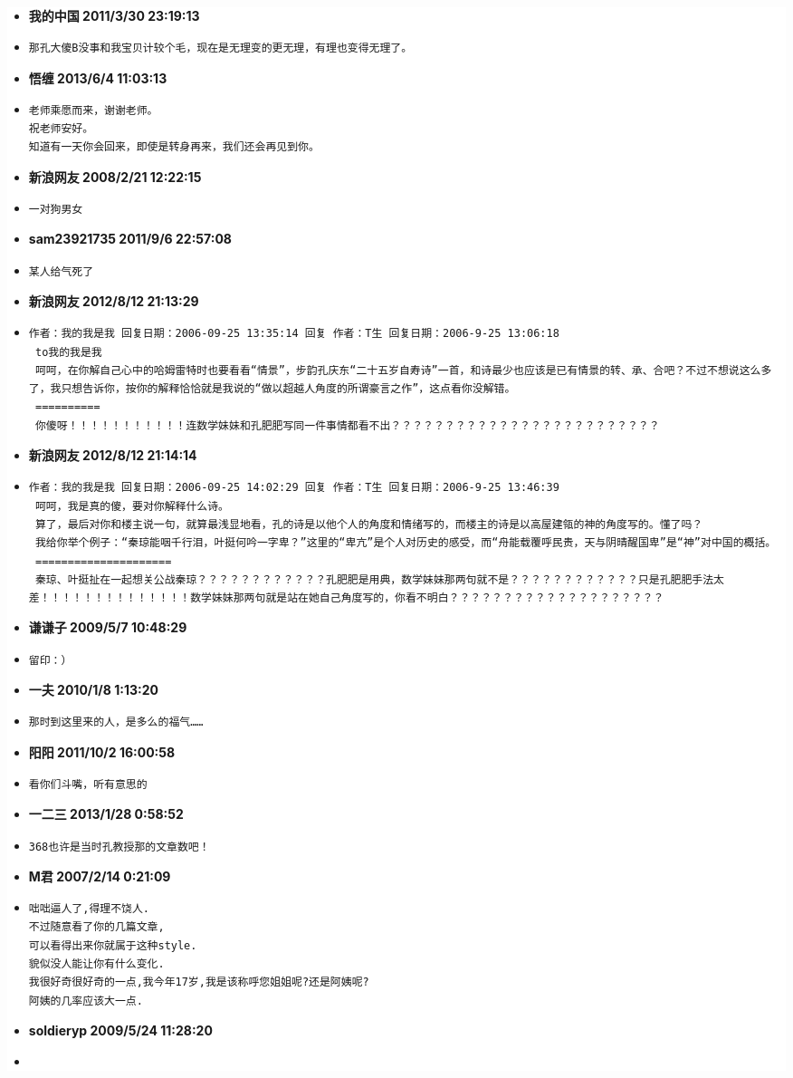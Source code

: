   ```
  ```
- **我的中国 2011/3/30 23:19:13**
- ```
  那孔大傻B没事和我宝贝计较个毛，现在是无理变的更无理，有理也变得无理了。
  ```
- **悟缠 2013/6/4 11:03:13**
- ```
  老师乘愿而来，谢谢老师。
  祝老师安好。
  知道有一天你会回来，即使是转身再来，我们还会再见到你。
  ```
- **新浪网友 2008/2/21 12:22:15**
- ```
  一对狗男女
  ```
- **sam23921735 2011/9/6 22:57:08**
- ```
  某人给气死了
  ```
- **新浪网友 2012/8/12 21:13:29**
- ```
  作者：我的我是我 回复日期：2006-09-25 13:35:14 回复 作者：T生 回复日期：2006-9-25 13:06:18 
   to我的我是我
   呵呵，在你解自己心中的哈姆雷特时也要看看“情景”，步韵孔庆东“二十五岁自寿诗”一首，和诗最少也应该是已有情景的转、承、合吧？不过不想说这么多了，我只想告诉你，按你的解释恰恰就是我说的“做以超越人角度的所谓豪言之作”，这点看你没解错。
   ==========
   你傻呀！！！！！！！！！！！连数学妹妹和孔肥肥写同一件事情都看不出？？？？？？？？？？？？？？？？？？？？？？？？？
  ```
- **新浪网友 2012/8/12 21:14:14**
- ```
  作者：我的我是我 回复日期：2006-09-25 14:02:29 回复 作者：T生 回复日期：2006-9-25 13:46:39 
   呵呵，我是真的傻，要对你解释什么诗。
   算了，最后对你和楼主说一句，就算最浅显地看，孔的诗是以他个人的角度和情绪写的，而楼主的诗是以高屋建瓴的神的角度写的。懂了吗？
   我给你举个例子：“秦琼能咽千行泪，叶挺何吟一字卑？”这里的“卑亢”是个人对历史的感受，而“舟能载覆呼民贵，天与阴晴醒国卑”是“神”对中国的概括。
   =====================
   秦琼、叶挺扯在一起想关公战秦琼？？？？？？？？？？？？孔肥肥是用典，数学妹妹那两句就不是？？？？？？？？？？？？只是孔肥肥手法太差！！！！！！！！！！！！！！数学妹妹那两句就是站在她自己角度写的，你看不明白？？？？？？？？？？？？？？？？？？？？
  ```
- **谦谦子 2009/5/7 10:48:29**
- ```
  留印：）
  ```
- **一夫 2010/1/8 1:13:20**
- ```
  那时到这里来的人，是多么的福气……
  ```
- **阳阳 2011/10/2 16:00:58**
- ```
  看你们斗嘴，听有意思的
  ```
- **一二三 2013/1/28 0:58:52**
- ```
  368也许是当时孔教授那的文章数吧！
  ```
- **M君 2007/2/14 0:21:09**
- ```
  咄咄逼人了,得理不饶人.
  不过随意看了你的几篇文章,
  可以看得出来你就属于这种style.
  貌似没人能让你有什么变化.
  我很好奇很好奇的一点,我今年17岁,我是该称呼您姐姐呢?还是阿姨呢?
  阿姨的几率应该大一点.
  ```
- **soldieryp 2009/5/24 11:28:20**
- ```
  ```